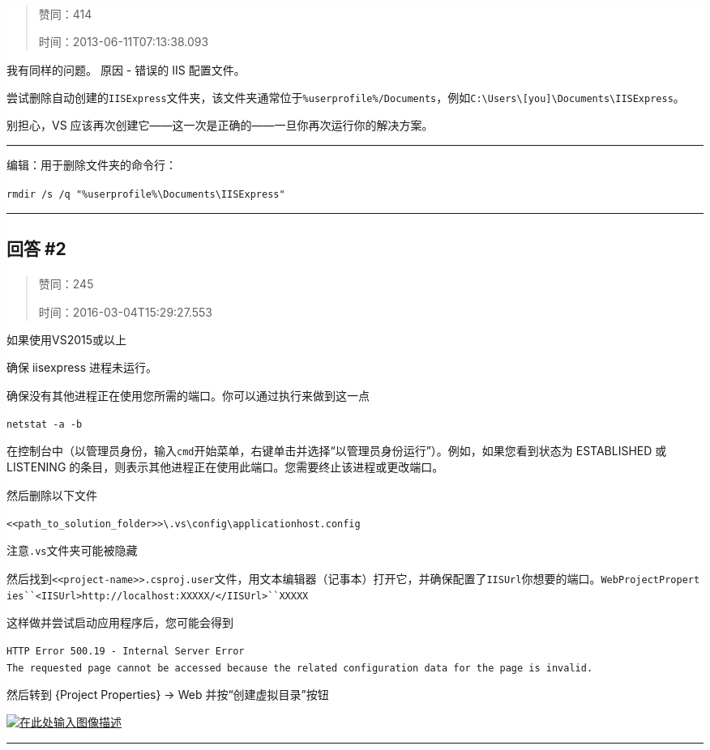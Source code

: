 > 赞同：414
> 
> 时间：2013-06-11T07:13:38.093

我有同样的问题。
原因 - 错误的 IIS 配置文件。

尝试删除自动创建的`IISExpress`文件夹，该文件夹通常位于`%userprofile%/Documents`，例如`C:\Users\[you]\Documents\IISExpress`。

别担心，VS 应该再次创建它——这一次是正确的——一旦你再次运行你的解决方案。

* * *

编辑：用于删除文件夹的命令行：

```
rmdir /s /q "%userprofile%\Documents\IISExpress" 
```

* * *

## 回答 #2

> 赞同：245
> 
> 时间：2016-03-04T15:29:27.553

如果使用VS2015或以上

确保 iisexpress 进程未运行。

确保没有其他进程正在使用您所需的端口。你可以通过执行来做到这一点

`netstat -a -b`

在控制台中（以管理员身份，输入`cmd`开始菜单，右键单击并选择“以管理员身份运行”）。例如，如果您看到状态为 ESTABLISHED 或 LISTENING 的条目，则表示其他进程正在使用此端口。您需要终止该进程或更改端口。

然后删除以下文件

```
<<path_to_solution_folder>>\.vs\config\applicationhost.config 
```

注意`.vs`文件夹可能被隐藏

然后找到`<<project-name>>.csproj.user`文件，用文本编辑器（记事本）打开它，并确保配置了`IISUrl`你想要的端口。`WebProjectProperties``<IISUrl>http://localhost:XXXXX/</IISUrl>``XXXXX`

这样做并尝试启动应用程序后，您可能会得到

```
HTTP Error 500.19 - Internal Server Error
The requested page cannot be accessed because the related configuration data for the page is invalid. 
```

然后转到 {Project Properties} -> Web 并按“创建虚拟目录”按钮

[![在此处输入图像描述](https://i.stack.imgur.com/BQNrn.png)](https://i.stack.imgur.com/BQNrn.png)

* * *
